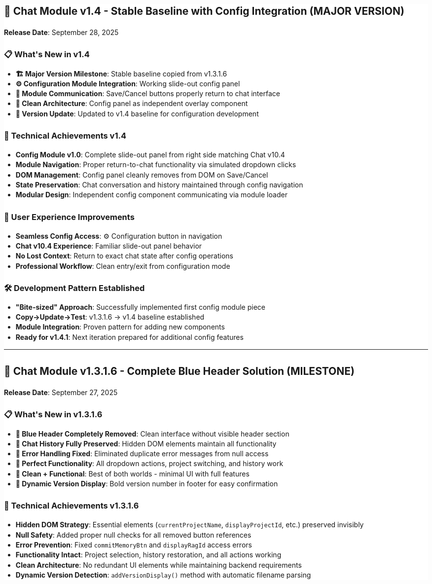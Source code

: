 
## 🎯 **Chat Module v1.4 - Stable Baseline with Config Integration (MAJOR VERSION)**
**Release Date**: September 28, 2025

### **📋 What's New in v1.4**
- **🏗️ Major Version Milestone**: Stable baseline copied from v1.3.1.6 
- **⚙️ Configuration Module Integration**: Working slide-out config panel 
- **🔄 Module Communication**: Save/Cancel buttons properly return to chat interface
- **🎯 Clean Architecture**: Config panel as independent overlay component
- **📱 Version Update**: Updated to v1.4 baseline for configuration development

### **🔧 Technical Achievements v1.4**
- **Config Module v1.0**: Complete slide-out panel from right side matching Chat v10.4
- **Module Navigation**: Proper return-to-chat functionality via simulated dropdown clicks
- **DOM Management**: Config panel cleanly removes from DOM on Save/Cancel
- **State Preservation**: Chat conversation and history maintained through config navigation
- **Modular Design**: Independent config component communicating via module loader

### **🎉 User Experience Improvements**
- **Seamless Config Access**: ⚙️ Configuration button in navigation
- **Chat v10.4 Experience**: Familiar slide-out panel behavior
- **No Lost Context**: Return to exact chat state after config operations
- **Professional Workflow**: Clean entry/exit from configuration mode

### **🛠️ Development Pattern Established**
- **"Bite-sized" Approach**: Successfully implemented first config module piece
- **Copy→Update→Test**: v1.3.1.6 → v1.4 baseline established
- **Module Integration**: Proven pattern for adding new components
- **Ready for v1.4.1**: Next iteration prepared for additional config features

---

## 🎯 **Chat Module v1.3.1.6 - Complete Blue Header Solution (MILESTONE)**
**Release Date**: September 27, 2025

### **📋 What's New in v1.3.1.6**
- **🧹 Blue Header Completely Removed**: Clean interface without visible header section
- **💾 Chat History Fully Preserved**: Hidden DOM elements maintain all functionality
- **🔧 Error Handling Fixed**: Eliminated duplicate error messages from null access
- **🎯 Perfect Functionality**: All dropdown actions, project switching, and history work
- **🎨 Clean + Functional**: Best of both worlds - minimal UI with full features
- **📱 Dynamic Version Display**: Bold version number in footer for easy confirmation

### **🔧 Technical Achievements v1.3.1.6**
- **Hidden DOM Strategy**: Essential elements (`currentProjectName`, `displayProjectId`, etc.) preserved invisibly
- **Null Safety**: Added proper null checks for all removed button references
- **Error Prevention**: Fixed `commitMemoryBtn` and `displayRagId` access errors
- **Functionality Intact**: Project selection, history restoration, and all actions working
- **Clean Architecture**: No redundant UI elements while maintaining backend requirements
- **Dynamic Version Detection**: `addVersionDisplay()` method with automatic filename parsing
